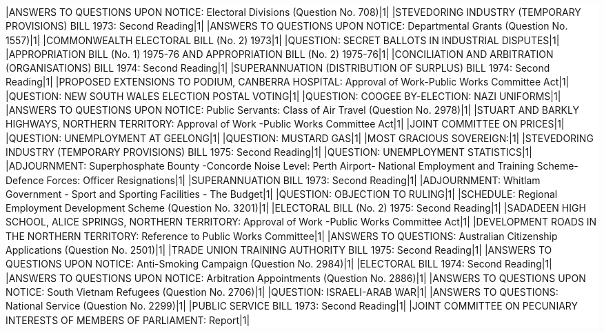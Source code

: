 |ANSWERS TO QUESTIONS UPON NOTICE: Electoral Divisions (Question No. 708)|1|
|STEVEDORING INDUSTRY (TEMPORARY PROVISIONS) BILL 1973: Second Reading|1|
|ANSWERS TO QUESTIONS UPON NOTICE: Departmental Grants (Question No. 1557)|1|
|COMMONWEALTH ELECTORAL BILL (No. 2) 1973|1|
|QUESTION: SECRET BALLOTS IN INDUSTRIAL DISPUTES|1|
|APPROPRIATION BILL (No. 1) 1975-76 AND APPROPRIATION BILL (No. 2) 1975-76|1|
|CONCILIATION AND ARBITRATION (ORGANISATIONS) BILL 1974: Second Reading|1|
|SUPERANNUATION (DISTRIBUTION OF SURPLUS) BILL 1974: Second Reading|1|
|PROPOSED EXTENSIONS TO PODIUM, CANBERRA HOSPITAL: Approval of Work-Public Works Committee Act|1|
|QUESTION: NEW SOUTH WALES ELECTION POSTAL VOTING|1|
|QUESTION: COOGEE BY-ELECTION: NAZI UNIFORMS|1|
|ANSWERS TO QUESTIONS UPON NOTICE: Public Servants: Class of Air Travel (Question No. 2978)|1|
|STUART AND BARKLY HIGHWAYS, NORTHERN TERRITORY: Approval of Work -Public Works Committee Act|1|
|JOINT COMMITTEE ON PRICES|1|
|QUESTION: UNEMPLOYMENT AT GEELONG|1|
|QUESTION: MUSTARD GAS|1|
|MOST GRACIOUS SOVEREIGN:|1|
|STEVEDORING INDUSTRY (TEMPORARY PROVISIONS) BILL 1975: Second Reading|1|
|QUESTION: UNEMPLOYMENT STATISTICS|1|
|ADJOURNMENT: Superphosphate Bounty -Concorde Noise Level: Perth Airport- National Employment and Training Scheme- Defence Forces: Officer Resignations|1|
|SUPERANNUATION BILL 1973: Second Reading|1|
|ADJOURNMENT: Whitlam Government - Sport and Sporting Facilities - The Budget|1|
|QUESTION: OBJECTION TO RULING|1|
|SCHEDULE: Regional Employment Development Scheme (Question No. 3201)|1|
|ELECTORAL BILL (No. 2) 1975: Second Reading|1|
|SADADEEN HIGH SCHOOL, ALICE SPRINGS, NORTHERN TERRITORY: Approval of Work -Public Works Committee Act|1|
|DEVELOPMENT ROADS IN THE NORTHERN TERRITORY: Reference to Public Works Committee|1|
|ANSWERS TO QUESTIONS: Australian Citizenship Applications (Question No. 2501)|1|
|TRADE UNION TRAINING AUTHORITY BILL 1975: Second Reading|1|
|ANSWERS TO QUESTIONS UPON NOTICE: Anti-Smoking Campaign (Question No. 2984)|1|
|ELECTORAL BILL 1974: Second Reading|1|
|ANSWERS TO QUESTIONS UPON NOTICE: Arbitration Appointments (Question No. 2886)|1|
|ANSWERS TO QUESTIONS UPON NOTICE: South Vietnam Refugees (Question No. 2706)|1|
|QUESTION: ISRAELI-ARAB WAR|1|
|ANSWERS TO QUESTIONS: National Service (Question No. 2299)|1|
|PUBLIC SERVICE BILL 1973: Second Reading|1|
|JOINT COMMITTEE ON PECUNIARY INTERESTS OF MEMBERS OF PARLIAMENT: Report|1|